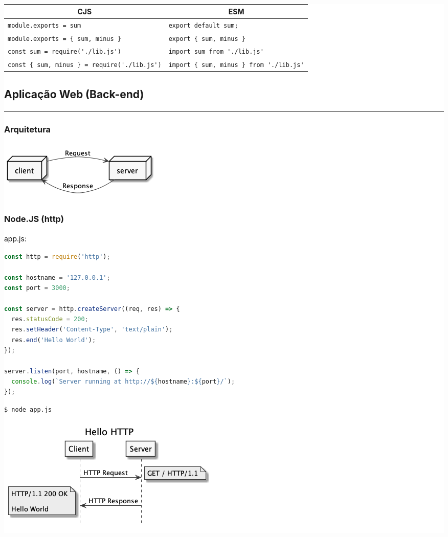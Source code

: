 | CJS                                          | ESM                                     |
| -------------------------------------------- | --------------------------------------- |
| `module.exports = sum`                       | `export default sum;`                   |
| `module.exports = { sum, minus }`            | `export { sum, minus }`                 |
| `const sum = require('./lib.js')`            | `import sum from './lib.js'`            |
| `const { sum, minus } = require('./lib.js')` | `import { sum, minus } from './lib.js'` |

## Aplicação Web (Back-end)

---

### Arquitetura

![](client-server.png)

### Node.JS (http)

app.js:

```js
const http = require('http');

const hostname = '127.0.0.1';
const port = 3000;

const server = http.createServer((req, res) => {
  res.statusCode = 200;
  res.setHeader('Content-Type', 'text/plain');
  res.end('Hello World');
});

server.listen(port, hostname, () => {
  console.log(`Server running at http://${hostname}:${port}/`);
});
```

```
$ node app.js
```

![](hello-http.png)
